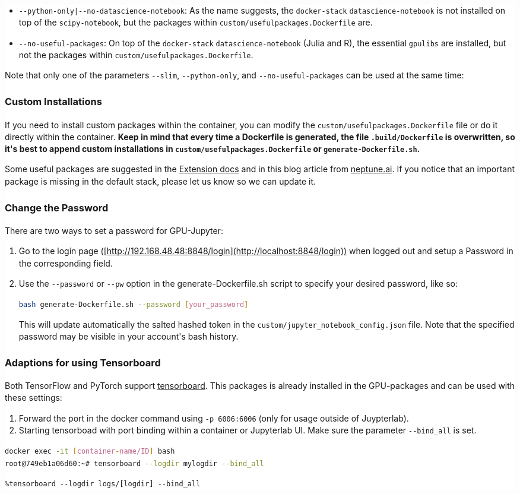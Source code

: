 * `--python-only|--no-datascience-notebook`: As the name suggests, the `docker-stack` `datascience-notebook`
is not installed
on top of the `scipy-notebook`, but the packages within `custom/usefulpackages.Dockerfile` are.

* `--no-useful-packages`: On top of the `docker-stack` `datascience-notebook` (Julia and R),
the essential `gpulibs` are installed, but not the packages within `custom/usefulpackages.Dockerfile`.

Note that only one of the parameters `--slim`, `--python-only`, and `--no-useful-packages` can be used at the same time:


### Custom Installations

If you need to install custom packages within the container, you can modify the `custom/usefulpackages.Dockerfile` file or do it directly within the container.
**Keep in mind that every time a Dockerfile is generated, the file `.build/Dockerfile` is overwritten, so it's best to append custom installations in `custom/usefulpackages.Dockerfile` or `generate-Dockerfile.sh`.**

Some useful packages are suggested in the [Extension docs](https://jupyterlab.readthedocs.io/en/stable/user/extensions.html) and in this blog article from [neptune.ai](https://neptune.ai/blog/jupyterlab-extensions-for-machine-learning).
If you notice that an important package is missing in the default stack, please let us know so we can update it.


### Change the Password

There are two ways to set a password for GPU-Jupyter:

1. Go to the login page ([http://192.168.48.48:8848/login](http://localhost:8848/login)) when logged out and setup a Password in the corresponding field.

2. Use the `--password` or `--pw` option in the generate-Dockerfile.sh script to specify your desired password, like so:

    ```bash
    bash generate-Dockerfile.sh --password [your_password]
    ```
    This will update automatically the salted hashed token in the `custom/jupyter_notebook_config.json` file. Note that the specified password may be visible in your account's bash history.


### Adaptions for using Tensorboard

Both TensorFlow and PyTorch support [tensorboard](https://www.tensorflow.org/tensorboard/get_started).
This packages is already installed in the GPU-packages and can be used with these settings:

1. Forward the port in the docker command using `-p 6006:6006` (only for usage outside of Juypterlab).
2. Starting tensorboad with port binding within a container or Jupyterlab UI. Make sure the parameter `--bind_all` is set.

```bash
docker exec -it [container-name/ID] bash
root@749eb1a06d60:~# tensorboard --logdir mylogdir --bind_all
```
```jupyter
%tensorboard --logdir logs/[logdir] --bind_all
```
